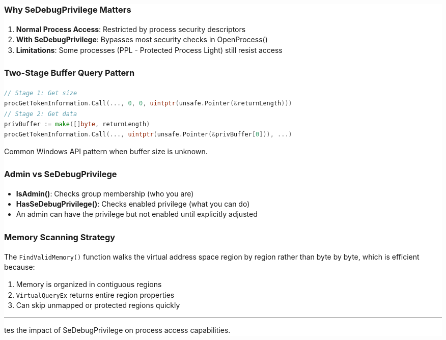 ### Why SeDebugPrivilege Matters
1. **Normal Process Access**: Restricted by process security descriptors
2. **With SeDebugPrivilege**: Bypasses most security checks in OpenProcess()
3. **Limitations**: Some processes (PPL - Protected Process Light) still resist access

### Two-Stage Buffer Query Pattern
```go
// Stage 1: Get size
procGetTokenInformation.Call(..., 0, 0, uintptr(unsafe.Pointer(&returnLength)))
// Stage 2: Get data
privBuffer := make([]byte, returnLength)
procGetTokenInformation.Call(..., uintptr(unsafe.Pointer(&privBuffer[0])), ...)
```
Common Windows API pattern when buffer size is unknown.

### Admin vs SeDebugPrivilege
- **IsAdmin()**: Checks group membership (who you are)
- **HasSeDebugPrivilege()**: Checks enabled privilege (what you can do)
- An admin can have the privilege but not enabled until explicitly adjusted

### Memory Scanning Strategy
The `FindValidMemory()` function walks the virtual address space region by region rather than byte by byte, which is efficient because:
1. Memory is organized in contiguous regions
2. `VirtualQueryEx` returns entire region properties
3. Can skip unmapped or protected regions quickly

---
tes the impact of SeDebugPrivilege on process access capabilities.